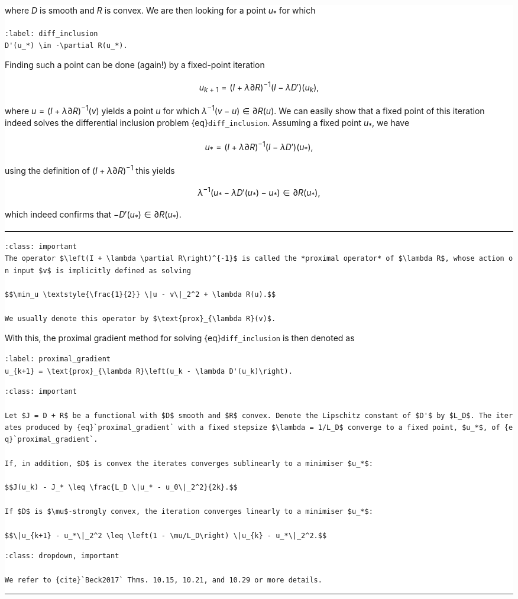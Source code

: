 where $D$ is smooth and $R$ is convex. We are then looking for a point $u_*$ for which

```{math}
:label: diff_inclusion
D'(u_*) \in -\partial R(u_*).
```

Finding such a point can be done (again!) by a fixed-point iteration

$$u_{k+1} = \left(I + \lambda \partial R\right)^{-1}\left(I - \lambda D'\right)(u_k),$$

where $u = \left(I + \lambda \partial R\right)^{-1}(v)$ yields a point $u$ for which $\lambda^{-1}(v - u) \in \partial R(u)$. We can easily show that a fixed point of this iteration indeed solves the differential inclusion problem {eq}`diff_inclusion`. Assuming a fixed point $u_*$, we have

$$u_{*} = \left(I + \lambda \partial R\right)^{-1}\left(I - \lambda D'\right)(u_*),$$

using the definition of $\left(I + \lambda \partial R\right)^{-1}$ this yields

$$\lambda^{-1}\left(u_* - \lambda D'(u_*) - u_*\right) \in \partial R(u_*),$$

which indeed confirms that $-D'(u_*) \in \partial R(u_*)$.

---

```{admonition} Definition: Proximal operator
:class: important
The operator $\left(I + \lambda \partial R\right)^{-1}$ is called the *proximal operator* of $\lambda R$, whose action on input $v$ is implicitly defined as solving

$$\min_u \textstyle{\frac{1}{2}} \|u - v\|_2^2 + \lambda R(u).$$

We usually denote this operator by $\text{prox}_{\lambda R}(v)$.
```

With this, the proximal gradient method for solving {eq}`diff_inclusion` is then denoted as

```{math}
:label: proximal_gradient
u_{k+1} = \text{prox}_{\lambda R}\left(u_k - \lambda D'(u_k)\right).
```

```{admonition} Theorem: *Convergence of the proximal point iteration*
:class: important

Let $J = D + R$ be a functional with $D$ smooth and $R$ convex. Denote the Lipschitz constant of $D'$ by $L_D$. The iterates produced by {eq}`proximal_gradient` with a fixed stepsize $\lambda = 1/L_D$ converge to a fixed point, $u_*$, of {eq}`proximal_gradient`.

If, in addition, $D$ is convex the iterates converges sublinearly to a minimiser $u_*$:

$$J(u_k) - J_* \leq \frac{L_D \|u_* - u_0\|_2^2}{2k}.$$

If $D$ is $\mu$-strongly convex, the iteration converges linearly to a minimiser $u_*$:

$$\|u_{k+1} - u_*\|_2^2 \leq \left(1 - \mu/L_D\right) \|u_{k} - u_*\|_2^2.$$

```
```{admonition} Proof
:class: dropdown, important

We refer to {cite}`Beck2017` Thms. 10.15, 10.21, and 10.29 or more details.
```

---